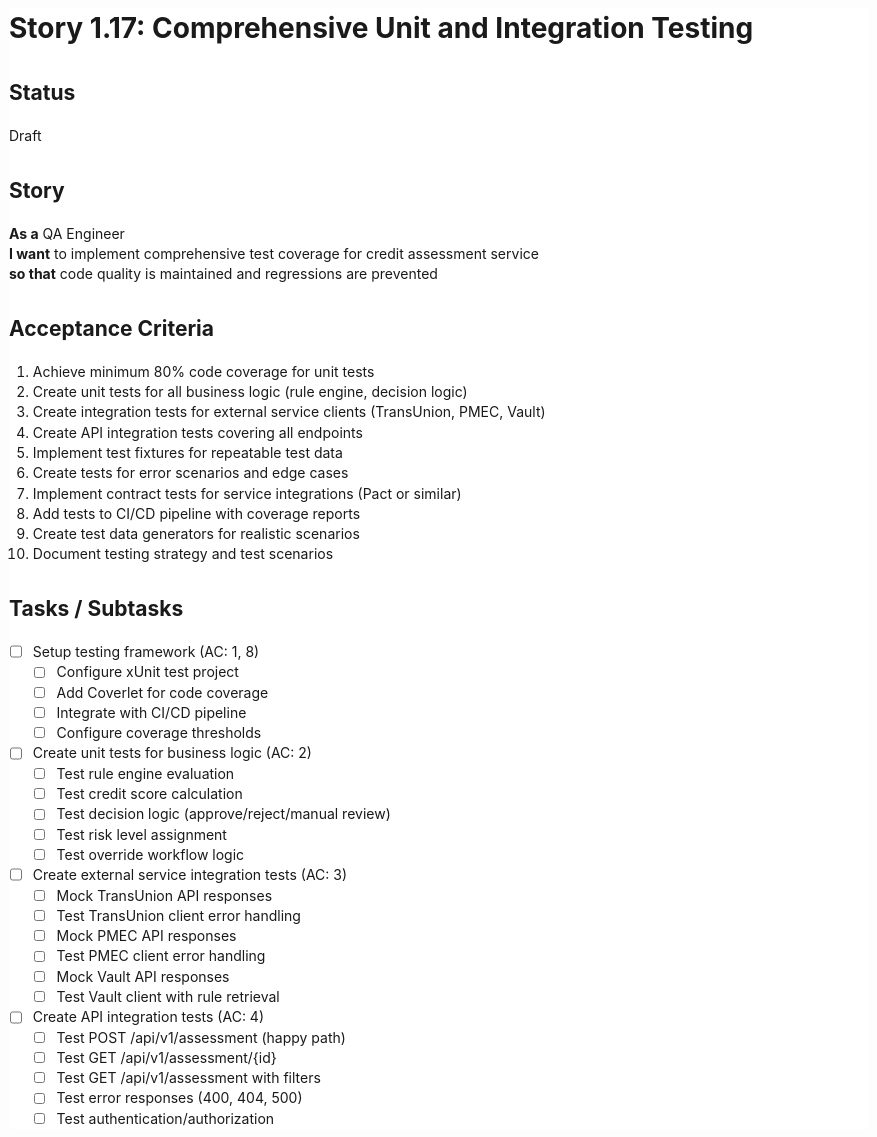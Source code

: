 # Story 1.17: Comprehensive Unit and Integration Testing

## Status
Draft

## Story
**As a** QA Engineer  
**I want** to implement comprehensive test coverage for credit assessment service  
**so that** code quality is maintained and regressions are prevented

## Acceptance Criteria

1. Achieve minimum 80% code coverage for unit tests
2. Create unit tests for all business logic (rule engine, decision logic)
3. Create integration tests for external service clients (TransUnion, PMEC, Vault)
4. Create API integration tests covering all endpoints
5. Implement test fixtures for repeatable test data
6. Create tests for error scenarios and edge cases
7. Implement contract tests for service integrations (Pact or similar)
8. Add tests to CI/CD pipeline with coverage reports
9. Create test data generators for realistic scenarios
10. Document testing strategy and test scenarios

## Tasks / Subtasks

- [ ] Setup testing framework (AC: 1, 8)
  - [ ] Configure xUnit test project
  - [ ] Add Coverlet for code coverage
  - [ ] Integrate with CI/CD pipeline
  - [ ] Configure coverage thresholds

- [ ] Create unit tests for business logic (AC: 2)
  - [ ] Test rule engine evaluation
  - [ ] Test credit score calculation
  - [ ] Test decision logic (approve/reject/manual review)
  - [ ] Test risk level assignment
  - [ ] Test override workflow logic

- [ ] Create external service integration tests (AC: 3)
  - [ ] Mock TransUnion API responses
  - [ ] Test TransUnion client error handling
  - [ ] Mock PMEC API responses
  - [ ] Test PMEC client error handling
  - [ ] Mock Vault API responses
  - [ ] Test Vault client with rule retrieval

- [ ] Create API integration tests (AC: 4)
  - [ ] Test POST /api/v1/assessment (happy path)
  - [ ] Test GET /api/v1/assessment/{id}
  - [ ] Test GET /api/v1/assessment with filters
  - [ ] Test error responses (400, 404, 500)
  - [ ] Test authentication/authorization
